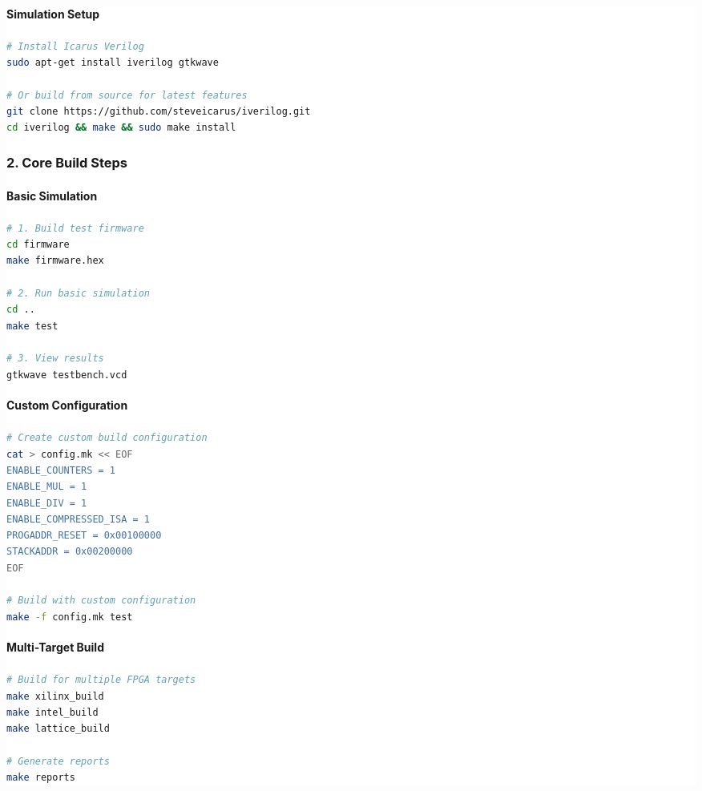 #### Simulation Setup
```bash
# Install Icarus Verilog
sudo apt-get install iverilog gtkwave

# Or build from source for latest features
git clone https://github.com/steveicarus/iverilog.git
cd iverilog && make && sudo make install
```

### 2. Core Build Steps

#### Basic Simulation
```bash
# 1. Build test firmware
cd firmware
make firmware.hex

# 2. Run basic simulation
cd ..
make test

# 3. View results
gtkwave testbench.vcd
```

#### Custom Configuration
```bash
# Create custom build configuration
cat > config.mk << EOF
ENABLE_COUNTERS = 1
ENABLE_MUL = 1
ENABLE_DIV = 1
ENABLE_COMPRESSED_ISA = 1
PROGADDR_RESET = 0x00100000
STACKADDR = 0x00200000
EOF

# Build with custom configuration
make -f config.mk test
```

#### Multi-Target Build
```bash
# Build for multiple FPGA targets
make xilinx_build
make intel_build
make lattice_build

# Generate reports
make reports
```
